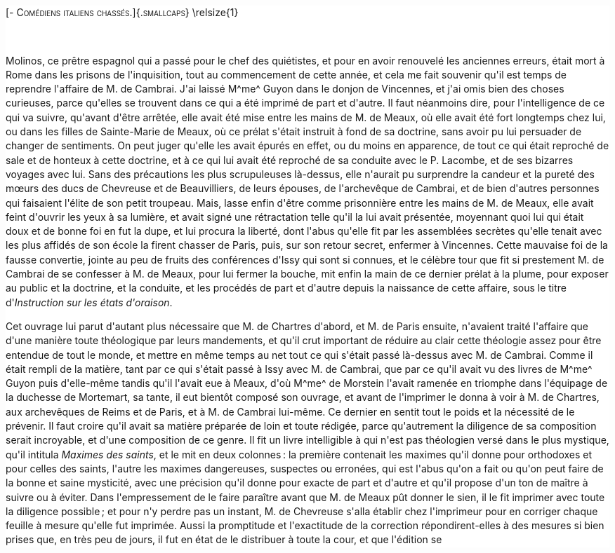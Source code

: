 <span style="font-variant:small-caps;dispay:inline;">[- Comédiens italiens chassés.]{.smallcaps}</span>
\relsize{1}

<p> </p>

 
Molinos, ce prêtre espagnol qui a passé pour le chef des quiétistes, et pour
en avoir renouvelé les anciennes erreurs, était mort à Rome dans les prisons
de l'inquisition, tout au commencement de cette année, et cela me fait
souvenir qu'il est temps de reprendre l'affaire de M. de Cambrai. J'ai laissé
M^me^ Guyon dans le donjon de Vincennes, et j'ai omis bien des choses curieuses,
parce qu'elles se trouvent dans ce qui a été imprimé de part et d'autre. Il
faut néanmoins dire, pour l'intelligence de ce qui va suivre, qu'avant d'être
arrêtée, elle avait été mise entre les mains de M. de Meaux, où elle avait été
fort longtemps chez lui, ou dans les filles de Sainte-Marie de Meaux, où ce
prélat s'était instruit à fond de sa doctrine, sans avoir pu lui persuader de
changer de sentiments. On peut juger qu'elle les avait épurés en effet, ou du
moins en apparence, de tout ce qui était reproché de sale et de honteux
à cette doctrine, et à ce qui lui avait été reproché de sa conduite avec le P.
Lacombe, et de ses bizarres voyages avec lui. Sans des précautions les plus
scrupuleuses là-dessus, elle n'aurait pu surprendre la candeur et la pureté
des mœurs des ducs de Chevreuse et de Beauvilliers, de leurs épouses, de
l'archevêque de Cambrai, et de bien d'autres personnes qui faisaient l'élite
de son petit troupeau. Mais, lasse enfin d'être comme prisonnière entre les
mains de M. de Meaux, elle avait feint d'ouvrir les yeux à sa lumière, et
avait signé une rétractation telle qu'il la lui avait présentée, moyennant
quoi lui qui était doux et de bonne foi en fut la dupe, et lui procura la
liberté, dont l'abus qu'elle fit par les assemblées secrètes qu'elle tenait
avec les plus affidés de son école la firent chasser de Paris, puis, sur son
retour secret, enfermer à Vincennes. Cette mauvaise foi de la fausse
convertie, jointe au peu de fruits des conférences d'Issy qui sont si connues,
et le célèbre tour que fit si prestement M. de Cambrai de se confesser à M. de
Meaux, pour lui fermer la bouche, mit enfin la main de ce dernier prélat à la
plume, pour exposer au public et la doctrine, et la conduite, et les procédés
de part et d'autre depuis la naissance de cette affaire, sous le titre
d'*Instruction sur les états d'oraison*.

Cet ouvrage lui parut d'autant plus nécessaire que M. de Chartres d'abord, et
M. de Paris ensuite, n'avaient traité l'affaire que d'une manière toute
théologique par leurs mandements, et qu'il crut important de réduire au clair
cette théologie assez pour être entendue de tout le monde, et mettre en même
temps au net tout ce qui s'était passé là-dessus avec M. de Cambrai. Comme il
était rempli de la matière, tant par ce qui s'était passé à Issy avec M. de
Cambrai, que par ce qu'il avait vu des livres de M^me^ Guyon puis d'elle-même
tandis qu'il l'avait eue à Meaux, d'où M^me^ de Morstein l'avait ramenée en
triomphe dans l'équipage de la duchesse de Mortemart, sa tante, il eut bientôt
composé son ouvrage, et avant de l'imprimer le donna à voir à M. de Chartres,
aux archevêques de Reims et de Paris, et à M. de Cambrai lui-même. Ce dernier
en sentit tout le poids et la nécessité de le prévenir. Il faut croire qu'il
avait sa matière préparée de loin et toute rédigée, parce qu'autrement la
diligence de sa composition serait incroyable, et d'une composition de ce
genre. Il fit un livre intelligible à qui n'est pas théologien versé dans le
plus mystique, qu'il intitula *Maximes des saints*, et le mit en deux
colonnes : la première contenait les maximes qu'il donne pour orthodoxes et
pour celles des saints, l'autre les maximes dangereuses, suspectes ou
erronées, qui est l'abus qu'on a fait ou qu'on peut faire de la bonne et saine
mysticité, avec une précision qu'il donne pour exacte de part et d'autre et
qu'il propose d'un ton de maître à suivre ou à éviter. Dans l'empressement de
le faire paraître avant que M. de Meaux pût donner le sien, il le fit imprimer
avec toute la diligence possible ; et pour n'y perdre pas un instant, M. de
Chevreuse s'alla établir chez l'imprimeur pour en corriger chaque feuille
à mesure qu'elle fut imprimée. Aussi la promptitude et l'exactitude de la
correction répondirent-elles à des mesures si bien prises que, en très peu de
jours, il fut en état de le distribuer à toute la cour, et que l'édition se